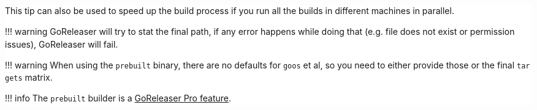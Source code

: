 This tip can also be used to speed up the build process if you run all the
builds in different machines in parallel.

!!! warning
    GoReleaser will try to stat the final path, if any error happens while
    doing that (e.g. file does not exist or permission issues),
    GoReleaser will fail.

!!! warning
    When using the `prebuilt` binary, there are no defaults for `goos` et al,
    so you need to either provide those or the final `targets` matrix.

!!! info
    The `prebuilt` builder is a [GoReleaser Pro feature](/pro/).
